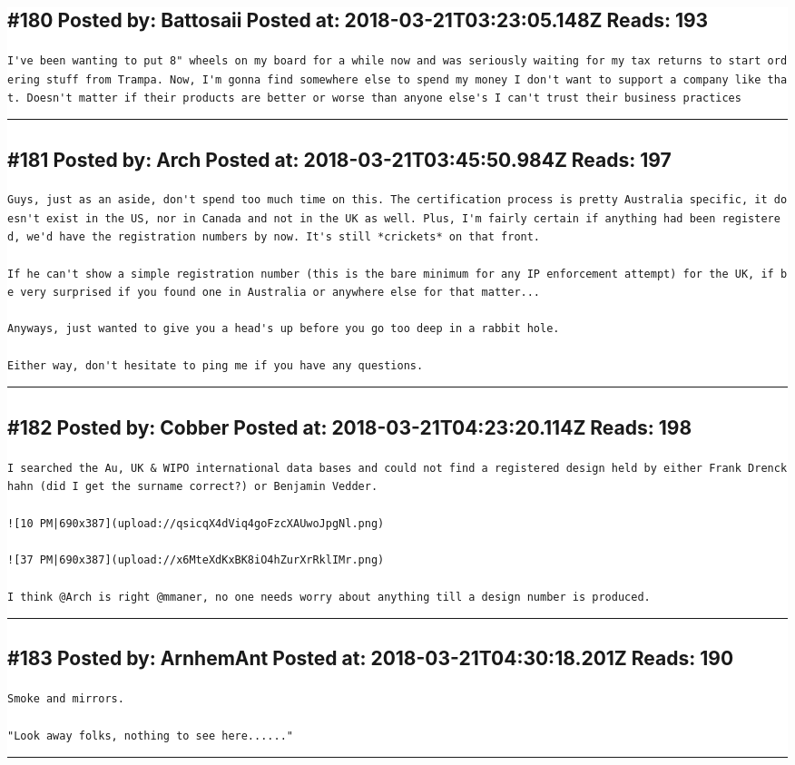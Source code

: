 ## \#180 Posted by: Battosaii Posted at: 2018-03-21T03:23:05.148Z Reads: 193

```
I've been wanting to put 8" wheels on my board for a while now and was seriously waiting for my tax returns to start ordering stuff from Trampa. Now, I'm gonna find somewhere else to spend my money I don't want to support a company like that. Doesn't matter if their products are better or worse than anyone else's I can't trust their business practices
```

---
## \#181 Posted by: Arch Posted at: 2018-03-21T03:45:50.984Z Reads: 197

```
Guys, just as an aside, don't spend too much time on this. The certification process is pretty Australia specific, it doesn't exist in the US, nor in Canada and not in the UK as well. Plus, I'm fairly certain if anything had been registered, we'd have the registration numbers by now. It's still *crickets* on that front. 

If he can't show a simple registration number (this is the bare minimum for any IP enforcement attempt) for the UK, if be very surprised if you found one in Australia or anywhere else for that matter...

Anyways, just wanted to give you a head's up before you go too deep in a rabbit hole. 

Either way, don't hesitate to ping me if you have any questions.
```

---
## \#182 Posted by: Cobber Posted at: 2018-03-21T04:23:20.114Z Reads: 198

```
I searched the Au, UK & WIPO international data bases and could not find a registered design held by either Frank Drenckhahn (did I get the surname correct?) or Benjamin Vedder.

![10 PM|690x387](upload://qsicqX4dViq4goFzcXAUwoJpgNl.png)

![37 PM|690x387](upload://x6MteXdKxBK8iO4hZurXrRklIMr.png)

I think @Arch is right @mmaner, no one needs worry about anything till a design number is produced.
```

---
## \#183 Posted by: ArnhemAnt Posted at: 2018-03-21T04:30:18.201Z Reads: 190

```
Smoke and mirrors.

"Look away folks, nothing to see here......"
```

---